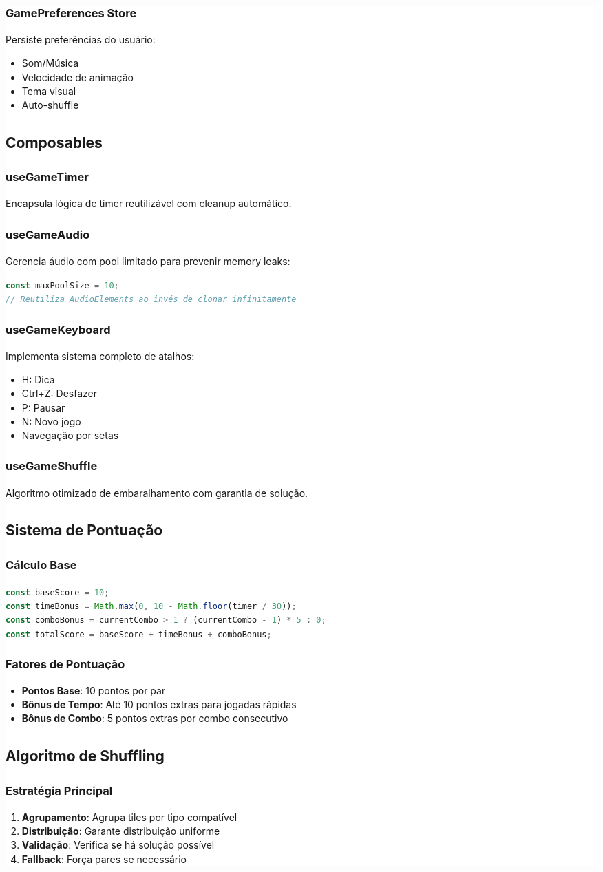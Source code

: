 ### GamePreferences Store
Persiste preferências do usuário:
- Som/Música
- Velocidade de animação
- Tema visual
- Auto-shuffle

## Composables

### useGameTimer
Encapsula lógica de timer reutilizável com cleanup automático.

### useGameAudio
Gerencia áudio com pool limitado para prevenir memory leaks:
```typescript
const maxPoolSize = 10;
// Reutiliza AudioElements ao invés de clonar infinitamente
```

### useGameKeyboard
Implementa sistema completo de atalhos:
- H: Dica
- Ctrl+Z: Desfazer
- P: Pausar
- N: Novo jogo
- Navegação por setas

### useGameShuffle
Algoritmo otimizado de embaralhamento com garantia de solução.

## Sistema de Pontuação

### Cálculo Base
```typescript
const baseScore = 10;
const timeBonus = Math.max(0, 10 - Math.floor(timer / 30));
const comboBonus = currentCombo > 1 ? (currentCombo - 1) * 5 : 0;
const totalScore = baseScore + timeBonus + comboBonus;
```

### Fatores de Pontuação
- **Pontos Base**: 10 pontos por par
- **Bônus de Tempo**: Até 10 pontos extras para jogadas rápidas
- **Bônus de Combo**: 5 pontos extras por combo consecutivo

## Algoritmo de Shuffling

### Estratégia Principal
1. **Agrupamento**: Agrupa tiles por tipo compatível
2. **Distribuição**: Garante distribuição uniforme
3. **Validação**: Verifica se há solução possível
4. **Fallback**: Força pares se necessário

